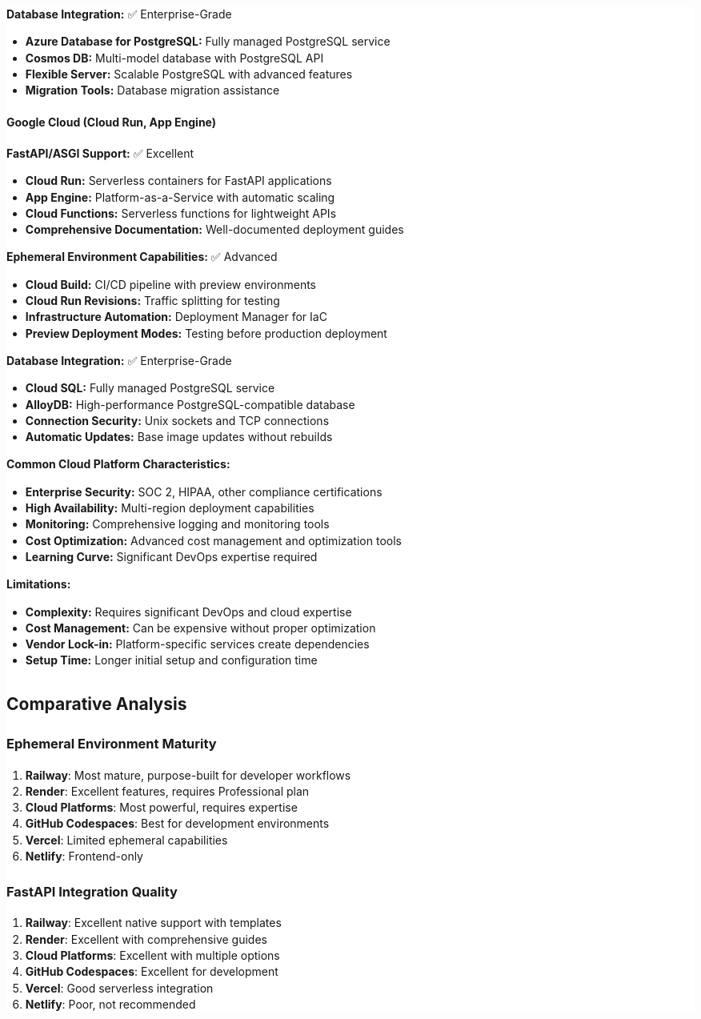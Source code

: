 **Database Integration:** ✅ Enterprise-Grade
- **Azure Database for PostgreSQL:** Fully managed PostgreSQL service
- **Cosmos DB:** Multi-model database with PostgreSQL API
- **Flexible Server:** Scalable PostgreSQL with advanced features
- **Migration Tools:** Database migration assistance

#### Google Cloud (Cloud Run, App Engine)
**FastAPI/ASGI Support:** ✅ Excellent
- **Cloud Run:** Serverless containers for FastAPI applications
- **App Engine:** Platform-as-a-Service with automatic scaling
- **Cloud Functions:** Serverless functions for lightweight APIs
- **Comprehensive Documentation:** Well-documented deployment guides

**Ephemeral Environment Capabilities:** ✅ Advanced
- **Cloud Build:** CI/CD pipeline with preview environments
- **Cloud Run Revisions:** Traffic splitting for testing
- **Infrastructure Automation:** Deployment Manager for IaC
- **Preview Deployment Modes:** Testing before production deployment

**Database Integration:** ✅ Enterprise-Grade
- **Cloud SQL:** Fully managed PostgreSQL service
- **AlloyDB:** High-performance PostgreSQL-compatible database
- **Connection Security:** Unix sockets and TCP connections
- **Automatic Updates:** Base image updates without rebuilds

**Common Cloud Platform Characteristics:**
- **Enterprise Security:** SOC 2, HIPAA, other compliance certifications
- **High Availability:** Multi-region deployment capabilities
- **Monitoring:** Comprehensive logging and monitoring tools
- **Cost Optimization:** Advanced cost management and optimization tools
- **Learning Curve:** Significant DevOps expertise required

**Limitations:**
- **Complexity:** Requires significant DevOps and cloud expertise
- **Cost Management:** Can be expensive without proper optimization
- **Vendor Lock-in:** Platform-specific services create dependencies
- **Setup Time:** Longer initial setup and configuration time

## Comparative Analysis

### Ephemeral Environment Maturity
1. **Railway**: Most mature, purpose-built for developer workflows
2. **Render**: Excellent features, requires Professional plan
3. **Cloud Platforms**: Most powerful, requires expertise
4. **GitHub Codespaces**: Best for development environments
5. **Vercel**: Limited ephemeral capabilities
6. **Netlify**: Frontend-only

### FastAPI Integration Quality
1. **Railway**: Excellent native support with templates
2. **Render**: Excellent with comprehensive guides
3. **Cloud Platforms**: Excellent with multiple options
4. **GitHub Codespaces**: Excellent for development
5. **Vercel**: Good serverless integration
6. **Netlify**: Poor, not recommended
